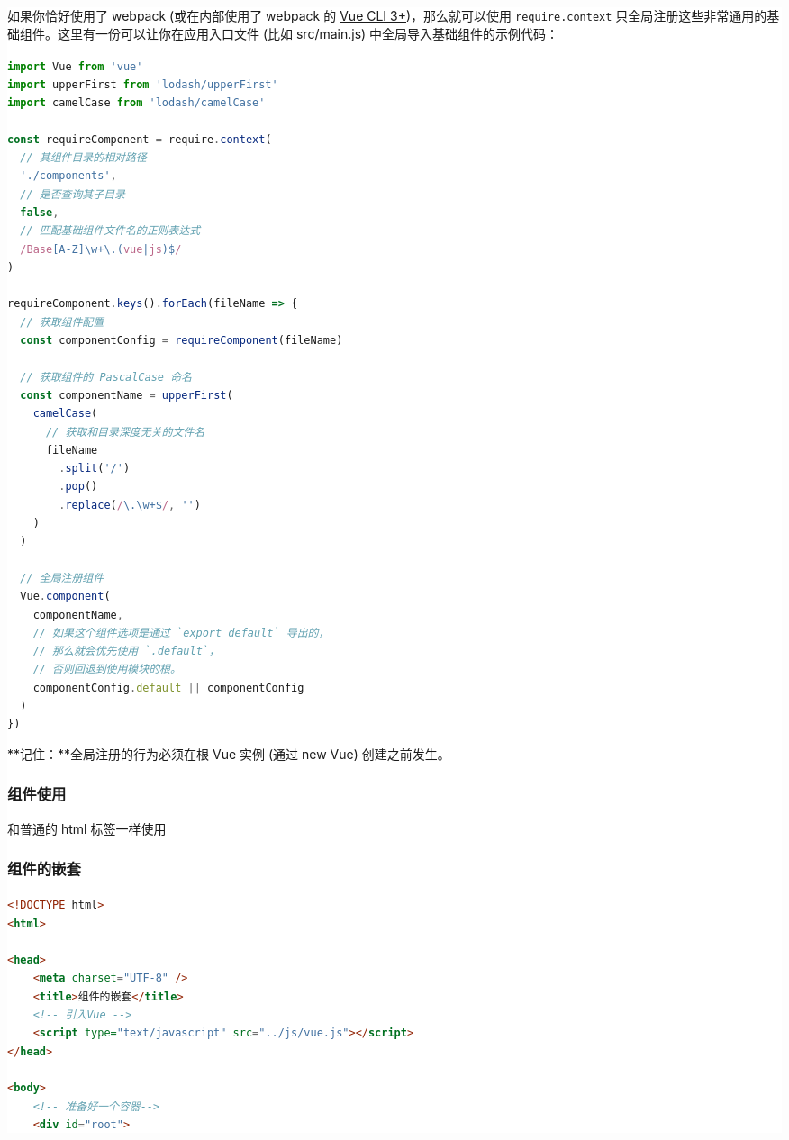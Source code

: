 如果你恰好使用了 webpack (或在内部使用了 webpack 的 [Vue CLI 3+](https://github.com/vuejs/vue-cli))，那么就可以使用 `require.context` 只全局注册这些非常通用的基础组件。这里有一份可以让你在应用入口文件 (比如 src/main.js) 中全局导入基础组件的示例代码：

```javascript
import Vue from 'vue'
import upperFirst from 'lodash/upperFirst'
import camelCase from 'lodash/camelCase'

const requireComponent = require.context(
  // 其组件目录的相对路径
  './components',
  // 是否查询其子目录
  false,
  // 匹配基础组件文件名的正则表达式
  /Base[A-Z]\w+\.(vue|js)$/
)

requireComponent.keys().forEach(fileName => {
  // 获取组件配置
  const componentConfig = requireComponent(fileName)

  // 获取组件的 PascalCase 命名
  const componentName = upperFirst(
    camelCase(
      // 获取和目录深度无关的文件名
      fileName
        .split('/')
        .pop()
        .replace(/\.\w+$/, '')
    )
  )

  // 全局注册组件
  Vue.component(
    componentName,
    // 如果这个组件选项是通过 `export default` 导出的，
    // 那么就会优先使用 `.default`，
    // 否则回退到使用模块的根。
    componentConfig.default || componentConfig
  )
})
```

**记住：**全局注册的行为必须在根 Vue 实例 (通过 new Vue) 创建之前发生。

### 组件使用

和普通的 html 标签一样使用

### 组件的嵌套

```html
<!DOCTYPE html>
<html>

<head>
	<meta charset="UTF-8" />
	<title>组件的嵌套</title>
	<!-- 引入Vue -->
	<script type="text/javascript" src="../js/vue.js"></script>
</head>

<body>
	<!-- 准备好一个容器-->
	<div id="root">
```